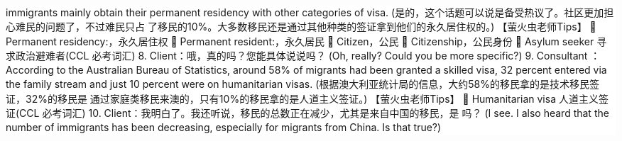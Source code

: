 immigrants mainly obtain their permanent residency with other categories of visa.
(是的，这个话题可以说是备受热议了。社区更加担心难民的问题了，不过难民只占
了移民的10%。大多数移民还是通过其他种类的签证拿到他们的永久居住权的。)
【萤火虫老师Tips】

Permanent residency:，永久居住权

Permanent resident:，永久居民

Citizen，公民

Citizenship，公民身份

Asylum seeker 寻求政治避难者(CCL 必考词汇)
8.
Client：哦，真的吗？您能具体说说吗？
(Oh, really? Could you be more specific?)
9.
Consultant ：According to the Australian Bureau of Statistics, around 58% of
migrants had been granted a skilled visa, 32 percent entered via the family stream
and just 10 percent were on humanitarian visas.
(根据澳大利亚统计局的信息，大约58%的移民拿的是技术移民签证，32%的移民是
通过家庭类移民来澳的，只有10%的移民拿的是人道主义签证。)
【萤火虫老师Tips】

Humanitarian visa 人道主义签证(CCL 必考词汇)
10. Client：我明白了。我还听说，移民的总数正在减少，尤其是来自中国的移民，是
吗？
(I see. I also heard that the number of immigrants has been decreasing, especially for
migrants from China. Is that true?)